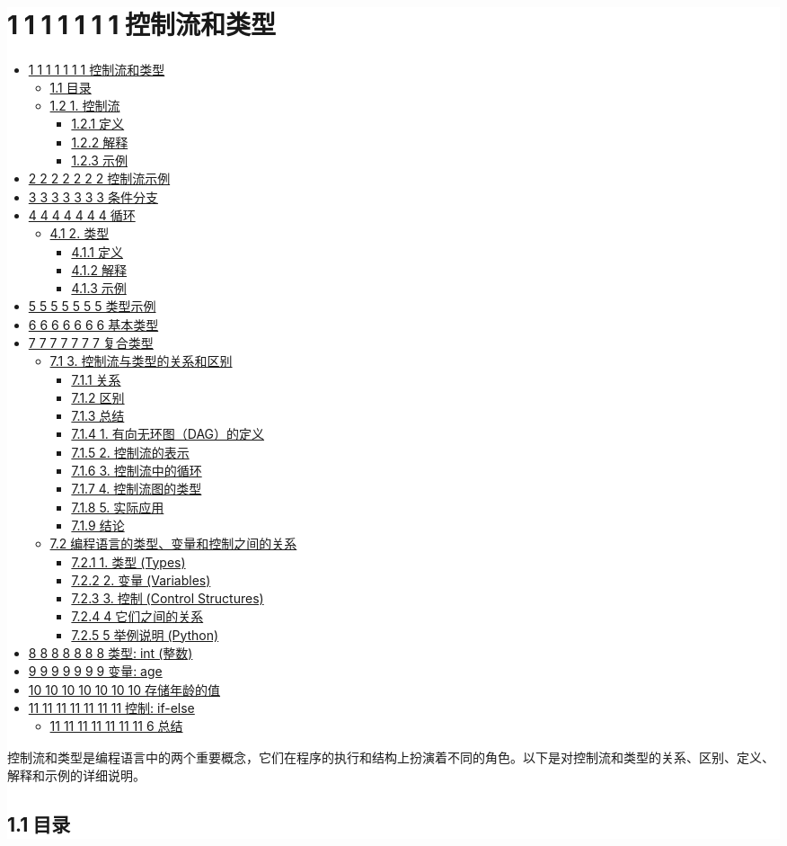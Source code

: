 # 1 1 1 1 1 1 1 控制流和类型


- [1 1 1 1 1 1 1 控制流和类型](#1-1-1-1-1-1-1-控制流和类型)
  - [1.1 目录](#目录)
  - [1.2 1. 控制流](#1-控制流)
    - [1.2.1 定义](#定义)
    - [1.2.2 解释](#解释)
    - [1.2.3 示例](#示例)
- [2 2 2 2 2 2 2 控制流示例](#2-2-2-2-2-2-2-控制流示例)
- [3 3 3 3 3 3 3 条件分支](#3-3-3-3-3-3-3-条件分支)
- [4 4 4 4 4 4 4 循环](#4-4-4-4-4-4-4-循环)
  - [4.1 2. 类型](#2-类型)
    - [4.1.1 定义](#定义)
    - [4.1.2 解释](#解释)
    - [4.1.3 示例](#示例)
- [5 5 5 5 5 5 5 类型示例](#5-5-5-5-5-5-5-类型示例)
- [6 6 6 6 6 6 6 基本类型](#6-6-6-6-6-6-6-基本类型)
- [7 7 7 7 7 7 7 复合类型](#7-7-7-7-7-7-7-复合类型)
  - [7.1 3. 控制流与类型的关系和区别](#3-控制流与类型的关系和区别)
    - [7.1.1 关系](#关系)
    - [7.1.2 区别](#区别)
    - [7.1.3 总结](#总结)
    - [7.1.4 1. 有向无环图（DAG）的定义](#1-有向无环图（dag）的定义)
    - [7.1.5 2. 控制流的表示](#2-控制流的表示)
    - [7.1.6 3. 控制流中的循环](#3-控制流中的循环)
    - [7.1.7 4. 控制流图的类型](#4-控制流图的类型)
    - [7.1.8 5. 实际应用](#5-实际应用)
    - [7.1.9 结论](#结论)
  - [7.2 编程语言的类型、变量和控制之间的关系](#编程语言的类型、变量和控制之间的关系)
    - [7.2.1 1. 类型 (Types)](#1-类型-types)
    - [7.2.2 2. 变量 (Variables)](#2-变量-variables)
    - [7.2.3 3. 控制 (Control Structures)](#3-控制-control-structures)
    - [7.2.4 4 它们之间的关系](#4-它们之间的关系)
    - [7.2.5 5 举例说明 (Python)](#5-举例说明-python)
- [8 8 8 8 8 8 8 类型: int (整数)](#8-8-8-8-8-8-8-类型-int-整数)
- [9 9 9 9 9 9 9 变量: age](#9-9-9-9-9-9-9-变量-age)
- [10 10 10 10 10 10 10 存储年龄的值](#10-10-10-10-10-10-10-存储年龄的值)
- [11 11 11 11 11 11 11 控制: if-else](#11-11-11-11-11-11-11-控制-if-else)
    - [11 11 11 11 11 11 11 6 总结](#11-11-11-11-11-11-11-6-总结)















控制流和类型是编程语言中的两个重要概念，它们在程序的执行和结构上扮演着不同的角色。以下是对控制流和类型的关系、区别、定义、解释和示例的详细说明。

## 1.1 目录
